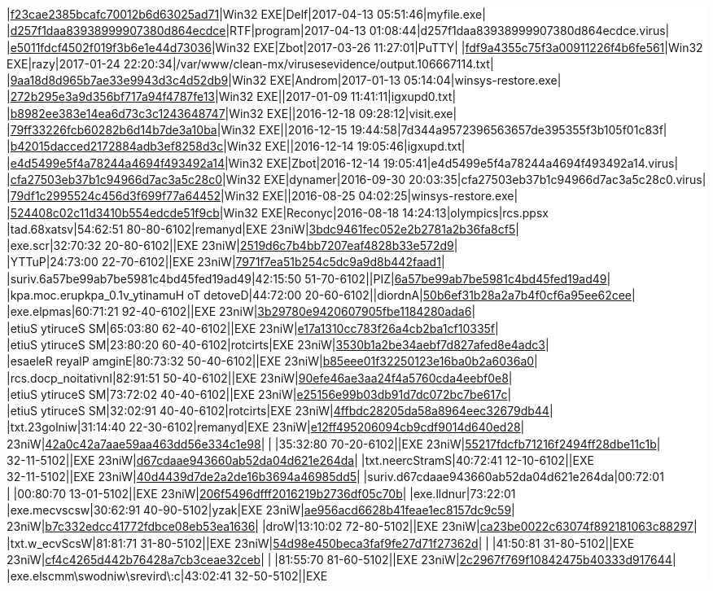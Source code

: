 |[f23cae2385bcafc70012b6d63025ad71](https://www.virustotal.com/gui/file/f23cae2385bcafc70012b6d63025ad71)|Win32 EXE|Delf|2017-04-13 05:51:46|myfile.exe|
|[d257f1daa83938999907380d864ecdce](https://www.virustotal.com/gui/file/d257f1daa83938999907380d864ecdce)|RTF|program|2017-04-13 01:08:44|d257f1daa83938999907380d864ecdce.virus|
|[e5011fdcf4502f019f3b6e1e44d73036](https://www.virustotal.com/gui/file/e5011fdcf4502f019f3b6e1e44d73036)|Win32 EXE|Zbot|2017-03-26 11:27:01|PuTTY|
|[fdf9a4355c75f3a00911226f4b6fe561](https://www.virustotal.com/gui/file/fdf9a4355c75f3a00911226f4b6fe561)|Win32 EXE|razy|2017-01-24 22:20:34|/var/www/clean-mx/virusesevidence/output.106667114.txt|
|[9aa18d8d965b7ae33e9943d3c4d52db9](https://www.virustotal.com/gui/file/9aa18d8d965b7ae33e9943d3c4d52db9)|Win32 EXE|Androm|2017-01-13 05:14:04|winsys-restore.exe|
|[272b295e3a9d356bf717a94f4787fe13](https://www.virustotal.com/gui/file/272b295e3a9d356bf717a94f4787fe13)|Win32 EXE||2017-01-09 11:41:11|igxupd0.txt|
|[b8982ee383e14ea6d73c3c1243648747](https://www.virustotal.com/gui/file/b8982ee383e14ea6d73c3c1243648747)|Win32 EXE||2016-12-18 09:28:12|visit.exe|
|[79ff33226fcb60282b6d14b7de3a10ba](https://www.virustotal.com/gui/file/79ff33226fcb60282b6d14b7de3a10ba)|Win32 EXE||2016-12-15 19:44:58|7d344a9572396563657de395355f3b105f01c83f|
|[b42015dacced2172884adb3ef8258d3c](https://www.virustotal.com/gui/file/b42015dacced2172884adb3ef8258d3c)|Win32 EXE||2016-12-14 19:05:46|igxupd.txt|
|[e4d5499e5f4a78244a4694f493492a14](https://www.virustotal.com/gui/file/e4d5499e5f4a78244a4694f493492a14)|Win32 EXE|Zbot|2016-12-14 19:05:41|e4d5499e5f4a78244a4694f493492a14.virus|
|[cfa27503eb37b1c94966d7ac3a5c28c0](https://www.virustotal.com/gui/file/cfa27503eb37b1c94966d7ac3a5c28c0)|Win32 EXE|dynamer|2016-09-30 20:03:35|cfa27503eb37b1c94966d7ac3a5c28c0.virus|
|[79df1c2995524c456d3f699f77a64452](https://www.virustotal.com/gui/file/79df1c2995524c456d3f699f77a64452)|Win32 EXE||2016-08-25 04:02:25|winsys-restore.exe|
|[524408c02c11d3410b554edcde51f9cb](https://www.virustotal.com/gui/file/524408c02c11d3410b554edcde51f9cb)|Win32 EXE|Reconyc|2016-08-18 14:24:13|olympics‮xspp.scr|
|[5fc8af63b2a1872b2e250cef1649cdb3](https://www.virustotal.com/gui/file/5fc8af63b2a1872b2e250cef1649cdb3)|Win32 EXE|dynamer|2016-08-08 15:26:45|vstax86.dat|
|[9d275e33b8284fae7027bb4b7c6d9152](https://www.virustotal.com/gui/file/9d275e33b8284fae7027bb4b7c6d9152)|Win32 EXE||2016-08-02 23:07:23|rcs.exe|
|[1daaf244b8d9a9cd5c452b15ae7f1797](https://www.virustotal.com/gui/file/1daaf244b8d9a9cd5c452b15ae7f1797)|Win32 EXE||2016-07-22 00:37:42|PuTTY|
|[94da91def54db4c1895eb7ba99eb75a6](https://www.virustotal.com/gui/file/94da91def54db4c1895eb7ba99eb75a6)|ZIP||2016-07-15 05:51:24|94da91def54db4c1895eb7ba99eb75a6.virus|
|[eec26ee59a6fc0f4b7a2a82b13fe6b05](https://www.virustotal.com/gui/file/eec26ee59a6fc0f4b7a2a82b13fe6b05)|Android||2016-06-02 00:27:44|Devoted To Humanity_v1.0_apkpure.com.apk|
|[6ada0824811ebf5097060249e08792b3](https://www.virustotal.com/gui/file/6ada0824811ebf5097060249e08792b3)|Win32 EXE||2016-04-29 12:17:06|sample.exe|
|[f53301fc1ab2bc4a62f387cc0131a71e](https://www.virustotal.com/gui/file/f53301fc1ab2bc4a62f387cc0131a71e)|Win32 EXE||2016-04-26 08:30:56|MS Security Suite|
|[3cda4e8defa728d7fbea43eb2a1b0353](https://www.virustotal.com/gui/file/3cda4e8defa728d7fbea43eb2a1b0353)|Win32 EXE|strictor|2016-04-06 02:08:32|MS Security Suite|
|[0a6306a2b0ab61e32105223f10eee58b](https://www.virustotal.com/gui/file/0a6306a2b0ab61e32105223f10eee58b)|Win32 EXE||2016-04-05 23:37:08|Enigma Player Release|
|[8e0fbee4adc0675a4f42aa3ea64efe09](https://www.virustotal.com/gui/file/8e0fbee4adc0675a4f42aa3ea64efe09)|Win32 EXE||2016-04-05 15:19:28|Invitation_p‮cod.scr|
|[c716eb7cb270cd7d19bd30b99e65152e](https://www.virustotal.com/gui/file/c716eb7cb270cd7d19bd30b99e65152e)|Win32 EXE||2016-04-04 20:27:37|MS Security Suite|
|[44bd97623cee4698a85ad50282cdbff4](https://www.virustotal.com/gui/file/44bd97623cee4698a85ad50282cdbff4)|Win32 EXE|strictor|2016-04-04 19:20:23|MS Security Suite|
|[82de046d4109fdc9bc490602594ff21e](https://www.virustotal.com/gui/file/82de046d4109fdc9bc490602594ff21e)|Win32 EXE|dynamer|2016-03-22 04:41:13|winlog32.txt|
|[b1c11ebd82ff4942f61217bfcdf71255](https://www.virustotal.com/gui/file/b1c11ebd82ff4942f61217bfcdf71255)|Win32 EXE||2016-02-07 08:23:53| |
|[89e1c433e65dd364aa95eaa7a24c0a24](https://www.virustotal.com/gui/file/89e1c433e65dd364aa95eaa7a24c0a24)|Win32 EXE||2016-01-21 14:27:04|SmartScreen.txt|
|[ad462e126d40ad25ba066349eaadc76d](https://www.virustotal.com/gui/file/ad462e126d40ad25ba066349eaadc76d)|Win32 EXE||2015-11-23 10:27:00|ad462e126d40ad25ba066349eaadc76d.virus|
|[5dd58964a4963b61ed2a2ed7d9344d04](https://www.virustotal.com/gui/file/5dd58964a4963b61ed2a2ed7d9344d04)|Win32 EXE||2015-11-23 10:22:37|rundll.exe|
|[b07c50fd6372b9126102fffd6945f602](https://www.virustotal.com/gui/file/b07c50fd6372b9126102fffd6945f602)|Win32 EXE||2015-10-31 07:08:00| |
|[95c9cd7518ce1eaef14b8266dca659ea](https://www.virustotal.com/gui/file/95c9cd7518ce1eaef14b8266dca659ea)|Win32 EXE|kazy|2015-09-04 19:26:03|wscsvcem.exe|
|[79288c360181298f47036c2200eb32ac](https://www.virustotal.com/gui/file/79288c360181298f47036c2200eb32ac)|Win32 EXE||2015-08-27 20:01:31|Word|
|[6361ae35be80ecbdf27714ccde233c7b](https://www.virustotal.com/gui/file/6361ae35be80ecbdf27714ccde233c7b)|Win32 EXE||2015-08-13 18:05:14| |
|[d26372f17d72ef9faf3aceb054e89d45](https://www.virustotal.com/gui/file/d26372f17d72ef9faf3aceb054e89d45)|Win32 EXE||2015-08-13 17:18:18|WscSvce_w.txt|
|[446719d33304b57424801f967f7692c2](https://www.virustotal.com/gui/file/446719d33304b57424801f967f7692c2)|Win32 EXE||2015-06-18 07:55:18| |
|[bec23eaec3bc7a82467b244d5624c4fc](https://www.virustotal.com/gui/file/bec23eaec3bc7a82467b244d5624c4fc)|Win32 EXE||2015-05-23 14:20:34|c:\drivers\windows\mmcsle.exe|